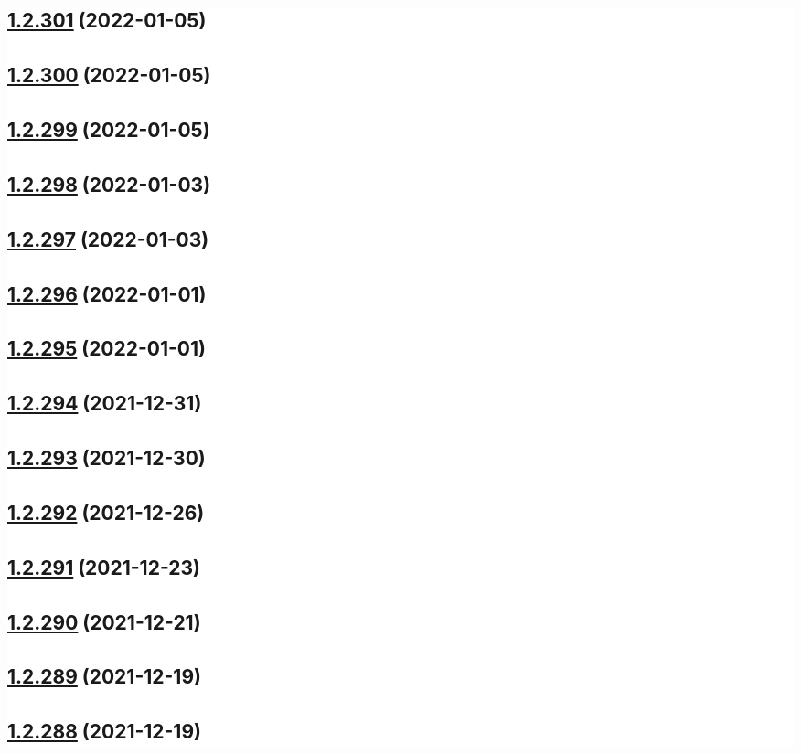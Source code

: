 ## [1.2.301](https://github.com/sprucelabsai/jest-sheets-reporter/compare/v1.2.300...v1.2.301) (2022-01-05)

## [1.2.300](https://github.com/sprucelabsai/jest-sheets-reporter/compare/v1.2.299...v1.2.300) (2022-01-05)

## [1.2.299](https://github.com/sprucelabsai/jest-sheets-reporter/compare/v1.2.298...v1.2.299) (2022-01-05)

## [1.2.298](https://github.com/sprucelabsai/jest-sheets-reporter/compare/v1.2.297...v1.2.298) (2022-01-03)

## [1.2.297](https://github.com/sprucelabsai/jest-sheets-reporter/compare/v1.2.296...v1.2.297) (2022-01-03)

## [1.2.296](https://github.com/sprucelabsai/jest-sheets-reporter/compare/v1.2.295...v1.2.296) (2022-01-01)

## [1.2.295](https://github.com/sprucelabsai/jest-sheets-reporter/compare/v1.2.294...v1.2.295) (2022-01-01)

## [1.2.294](https://github.com/sprucelabsai/jest-sheets-reporter/compare/v1.2.293...v1.2.294) (2021-12-31)

## [1.2.293](https://github.com/sprucelabsai/jest-sheets-reporter/compare/v1.2.292...v1.2.293) (2021-12-30)

## [1.2.292](https://github.com/sprucelabsai/jest-sheets-reporter/compare/v1.2.291...v1.2.292) (2021-12-26)

## [1.2.291](https://github.com/sprucelabsai/jest-sheets-reporter/compare/v1.2.290...v1.2.291) (2021-12-23)

## [1.2.290](https://github.com/sprucelabsai/jest-sheets-reporter/compare/v1.2.289...v1.2.290) (2021-12-21)

## [1.2.289](https://github.com/sprucelabsai/jest-sheets-reporter/compare/v1.2.288...v1.2.289) (2021-12-19)

## [1.2.288](https://github.com/sprucelabsai/jest-sheets-reporter/compare/v1.2.287...v1.2.288) (2021-12-19)

